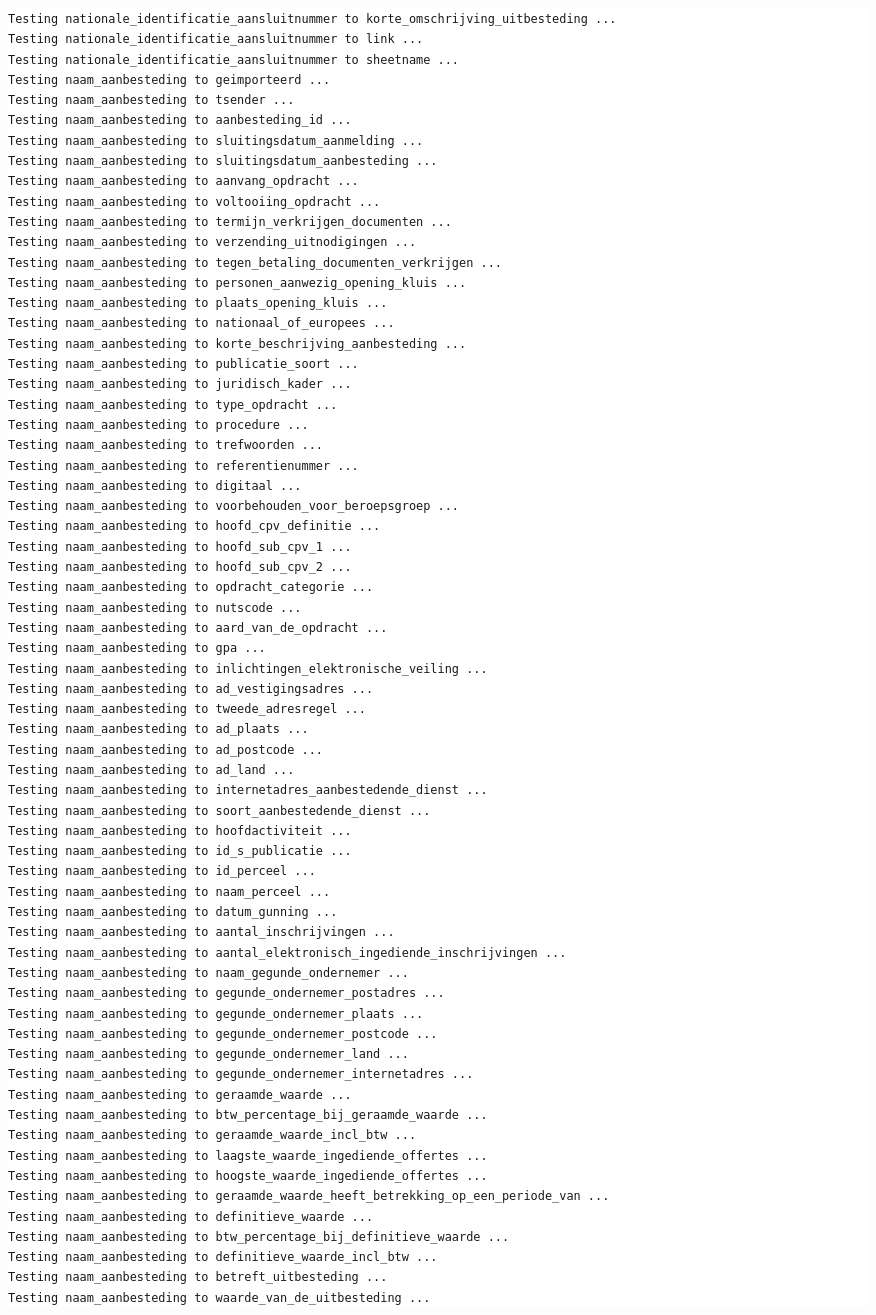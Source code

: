     Testing nationale_identificatie_aansluitnummer to korte_omschrijving_uitbesteding ...
    Testing nationale_identificatie_aansluitnummer to link ...
    Testing nationale_identificatie_aansluitnummer to sheetname ...
    Testing naam_aanbesteding to geimporteerd ...
    Testing naam_aanbesteding to tsender ...
    Testing naam_aanbesteding to aanbesteding_id ...
    Testing naam_aanbesteding to sluitingsdatum_aanmelding ...
    Testing naam_aanbesteding to sluitingsdatum_aanbesteding ...
    Testing naam_aanbesteding to aanvang_opdracht ...
    Testing naam_aanbesteding to voltooiing_opdracht ...
    Testing naam_aanbesteding to termijn_verkrijgen_documenten ...
    Testing naam_aanbesteding to verzending_uitnodigingen ...
    Testing naam_aanbesteding to tegen_betaling_documenten_verkrijgen ...
    Testing naam_aanbesteding to personen_aanwezig_opening_kluis ...
    Testing naam_aanbesteding to plaats_opening_kluis ...
    Testing naam_aanbesteding to nationaal_of_europees ...
    Testing naam_aanbesteding to korte_beschrijving_aanbesteding ...
    Testing naam_aanbesteding to publicatie_soort ...
    Testing naam_aanbesteding to juridisch_kader ...
    Testing naam_aanbesteding to type_opdracht ...
    Testing naam_aanbesteding to procedure ...
    Testing naam_aanbesteding to trefwoorden ...
    Testing naam_aanbesteding to referentienummer ...
    Testing naam_aanbesteding to digitaal ...
    Testing naam_aanbesteding to voorbehouden_voor_beroepsgroep ...
    Testing naam_aanbesteding to hoofd_cpv_definitie ...
    Testing naam_aanbesteding to hoofd_sub_cpv_1 ...
    Testing naam_aanbesteding to hoofd_sub_cpv_2 ...
    Testing naam_aanbesteding to opdracht_categorie ...
    Testing naam_aanbesteding to nutscode ...
    Testing naam_aanbesteding to aard_van_de_opdracht ...
    Testing naam_aanbesteding to gpa ...
    Testing naam_aanbesteding to inlichtingen_elektronische_veiling ...
    Testing naam_aanbesteding to ad_vestigingsadres ...
    Testing naam_aanbesteding to tweede_adresregel ...
    Testing naam_aanbesteding to ad_plaats ...
    Testing naam_aanbesteding to ad_postcode ...
    Testing naam_aanbesteding to ad_land ...
    Testing naam_aanbesteding to internetadres_aanbestedende_dienst ...
    Testing naam_aanbesteding to soort_aanbestedende_dienst ...
    Testing naam_aanbesteding to hoofdactiviteit ...
    Testing naam_aanbesteding to id_s_publicatie ...
    Testing naam_aanbesteding to id_perceel ...
    Testing naam_aanbesteding to naam_perceel ...
    Testing naam_aanbesteding to datum_gunning ...
    Testing naam_aanbesteding to aantal_inschrijvingen ...
    Testing naam_aanbesteding to aantal_elektronisch_ingediende_inschrijvingen ...
    Testing naam_aanbesteding to naam_gegunde_ondernemer ...
    Testing naam_aanbesteding to gegunde_ondernemer_postadres ...
    Testing naam_aanbesteding to gegunde_ondernemer_plaats ...
    Testing naam_aanbesteding to gegunde_ondernemer_postcode ...
    Testing naam_aanbesteding to gegunde_ondernemer_land ...
    Testing naam_aanbesteding to gegunde_ondernemer_internetadres ...
    Testing naam_aanbesteding to geraamde_waarde ...
    Testing naam_aanbesteding to btw_percentage_bij_geraamde_waarde ...
    Testing naam_aanbesteding to geraamde_waarde_incl_btw ...
    Testing naam_aanbesteding to laagste_waarde_ingediende_offertes ...
    Testing naam_aanbesteding to hoogste_waarde_ingediende_offertes ...
    Testing naam_aanbesteding to geraamde_waarde_heeft_betrekking_op_een_periode_van ...
    Testing naam_aanbesteding to definitieve_waarde ...
    Testing naam_aanbesteding to btw_percentage_bij_definitieve_waarde ...
    Testing naam_aanbesteding to definitieve_waarde_incl_btw ...
    Testing naam_aanbesteding to betreft_uitbesteding ...
    Testing naam_aanbesteding to waarde_van_de_uitbesteding ...